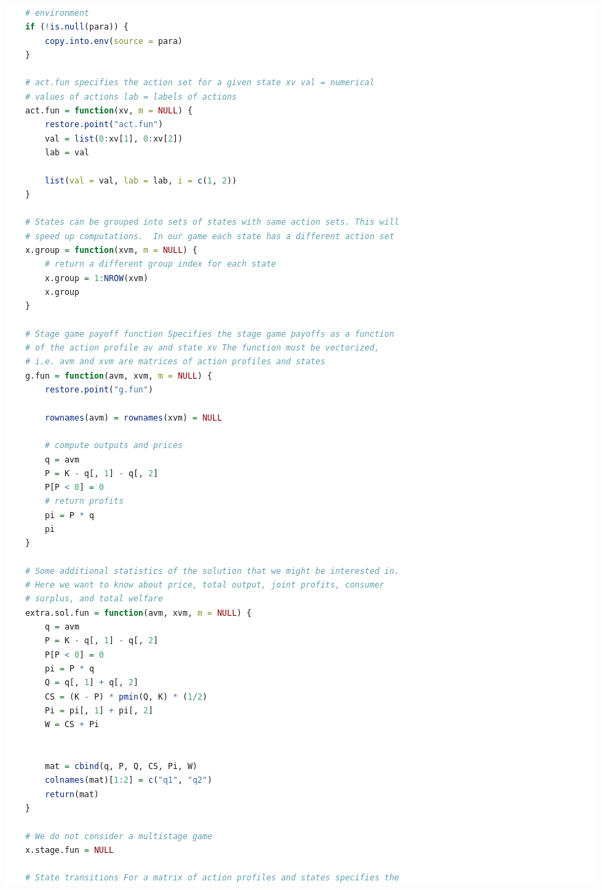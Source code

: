 ```r
    # environment
    if (!is.null(para)) {
        copy.into.env(source = para)
    }
    
    # act.fun specifies the action set for a given state xv val = numerical
    # values of actions lab = labels of actions
    act.fun = function(xv, m = NULL) {
        restore.point("act.fun")
        val = list(0:xv[1], 0:xv[2])
        lab = val
        
        list(val = val, lab = lab, i = c(1, 2))
    }
    
    # States can be grouped into sets of states with same action sets. This will
    # speed up computations.  In our game each state has a different action set
    x.group = function(xvm, m = NULL) {
        # return a different group index for each state
        x.group = 1:NROW(xvm)
        x.group
    }
    
    # Stage game payoff function Specifies the stage game payoffs as a function
    # of the action profile av and state xv The function must be vectorized,
    # i.e. avm and xvm are matrices of action profiles and states
    g.fun = function(avm, xvm, m = NULL) {
        restore.point("g.fun")
        
        rownames(avm) = rownames(xvm) = NULL
        
        # compute outputs and prices
        q = avm
        P = K - q[, 1] - q[, 2]
        P[P < 0] = 0
        # return profits
        pi = P * q
        pi
    }
    
    # Some additional statistics of the solution that we might be interested in.
    # Here we want to know about price, total output, joint profits, consumer
    # surplus, and total welfare
    extra.sol.fun = function(avm, xvm, m = NULL) {
        q = avm
        P = K - q[, 1] - q[, 2]
        P[P < 0] = 0
        pi = P * q
        Q = q[, 1] + q[, 2]
        CS = (K - P) * pmin(Q, K) * (1/2)
        Pi = pi[, 1] + pi[, 2]
        W = CS + Pi
        
        
        mat = cbind(q, P, Q, CS, Pi, W)
        colnames(mat)[1:2] = c("q1", "q2")
        return(mat)
    }
    
    # We do not consider a multistage game
    x.stage.fun = NULL
    
    # State transitions For a matrix of action profiles and states specifies the
```